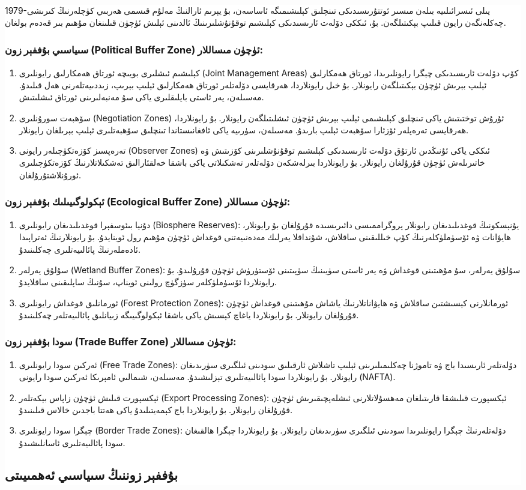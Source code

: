 1979-يىلى ئىسرائىلىيە بىلەن مىسىر ئوتتۇرىسىدىكى تىنچلىق كېلىشىمىگە ئاساسەن، بۇ يېرىم ئارالنىڭ مەلۇم قىسمى ھەربىي كۈچلەرنىڭ كىرىشى چەكلەنگەن رايون قىلىپ بېكىتىلگەن. بۇ، ئىككى دۆلەت ئارىسىدىكى كېلىشىم توقۇنۇشلىرىنىڭ ئالدىنى ئېلىش ئۈچۈن قىلىنغان مۇھىم بىر قەدەم بولغان.


### سىياسىي بۇففېر زون (Political Buffer Zone) ئۈچۈن مىساللار:

1. كېلىشىم ئىشلىرى بويىچە ئورتاق ھەمكارلىق رايونلىرى (Joint Management Areas)
كۆپ دۆلەت ئارىسىدىكى چېگرا رايونلىرىدا، ئورتاق ھەمكارلىق ئېلىپ بېرىش ئۈچۈن بېكىتىلگەن رايونلار. بۇ خىل رايونلاردا، ھەرقايسى دۆلەتلەر ئورتاق ھەمكارلىق ئېلىپ بېرىپ، زىددىيەتلەرنى ھەل قىلىدۇ. مەسىلەن، يەر ئاستى بايلىقلىرى ياكى سۇ مەنبەلىرىنى ئورتاق ئىشلىتىش.

2. سۆھبەت سورۇنلىرى (Negotiation Zones)
ئۇرۇش توختىتىش ياكى تىنچلىق كېلىشىمى ئېلىپ بېرىش ئۈچۈن ئىشلىتىلگەن رايونلار. بۇ رايونلاردا، ھەرقايسى تەرەپلەر ئۆزئارا سۆھبەت ئېلىپ بارىدۇ. مەسىلەن، سۈرىيە ياكى ئافغانىستاندا تىنچلىق سۆھبەتلىرى ئېلىپ بېرىلغان رايونلار.

3. تەرەپسىز كۆزەتكۈچىلەر رايونى (Observer Zones)
ئىككى ياكى ئۇنىڭدىن ئارتۇق دۆلەت ئارىسىدىكى كېلىشىم توقۇنۇشلىرىنى كۆزىتىش ۋە خاتىرىلەش ئۈچۈن قۇرۇلغان رايونلار. بۇ رايونلاردا بىرلەشكەن دۆلەتلەر تەشكىلاتى ياكى باشقا خەلقئارالىق تەشكىلاتلارنىڭ كۆزەتكۈچىلىرى ئورۇنلاشتۇرۇلغان.

### ئېكولوگىيىلىك بۇففېر زون (Ecological Buffer Zone) ئۈچۈن مىساللار:

1. دۇنيا بىئوسفېرا قوغدىلىدىغان رايونلىرى (Biosphere Reserves):
   يۇنېسكونىڭ قوغدىلىدىغان رايونلار پروگراممىسى دائىرىسىدە قۇرۇلغان بۇ رايونلار، ھايۋانات ۋە ئۆسۈملۈكلەرنىڭ كۆپ خىللىقىنى ساقلاش، شۇنداقلا يەرلىك مەدەنىيەتنى قوغداش ئۈچۈن مۇھىم رول ئوينايدۇ. بۇ رايونلارنىڭ ئەتراپىدا ئادەملەرنىڭ پائالىيەتلىرى چەكلىنىدۇ.

2. سۇلۇق يەرلەر (Wetland Buffer Zones):
   سۇلۇق يەرلەر، سۇ مۇھىتىنى قوغداش ۋە يەر ئاستى سۈيىنىڭ سۈپىتىنى ئۆستۈرۈش ئۈچۈن قۇرۇلىدۇ. بۇ رايونلاردا ئۆسۈملۈكلەر سۈزگۈچ رولىنى ئويناپ، سۇنىڭ ساپلىقىنى ساقلايدۇ.

3. ئورمانلىق قوغداش رايونلىرى (Forest Protection Zones):
   ئورمانلارنى كېسىشتىن ساقلاش ۋە ھايۋاناتلارنىڭ ياشاش مۇھىتىنى قوغداش ئۈچۈن قۇرۇلغان رايونلار. بۇ رايونلاردا ياغاچ كېسىش ياكى باشقا ئېكولوگىيىگە زىيانلىق پائالىيەتلەر چەكلىنىدۇ.

### سودا بۇففېر زون (Trade Buffer Zone) ئۈچۈن مىساللار:

1. ئەركىن سودا رايونلىرى (Free Trade Zones):
   دۆلەتلەر ئارىسىدا باج ۋە تاموژنا چەكلىمىلىرىنى ئېلىپ تاشلاش ئارقىلىق سودىنى ئىلگىرى سۈرىدىغان رايونلار. بۇ رايونلاردا سودا پائالىيەتلىرى تېزلىشىدۇ. مەسىلەن، شىمالىي ئامېرىكا ئەركىن سودا رايونى (NAFTA).

2. ئېكسپورت قىلىش ئۈچۈن زاپاس بېكەتلەر (Export Processing Zones):
   ئېكسپورت قىلىشقا قارىتىلغان مەھسۇلاتلارنى ئىشلەپچىقىرىش ئۈچۈن قۇرۇلغان رايونلار. بۇ رايونلاردا باج كېمەيتىلىدۇ ياكى ھەتتا باجدىن خالاس قىلىنىدۇ.

3. چېگرا سودا رايونلىرى (Border Trade Zones):
   دۆلەتلەرنىڭ چېگرا رايونلىرىدا سودىنى ئىلگىرى سۈرىدىغان رايونلار. بۇ رايونلاردا چېگرا ھالقىغان سودا پائالىيەتلىرى ئاسانلىشىدۇ.


## بۇففېر زوننىڭ سىياسىي ئەھمىيىتى
